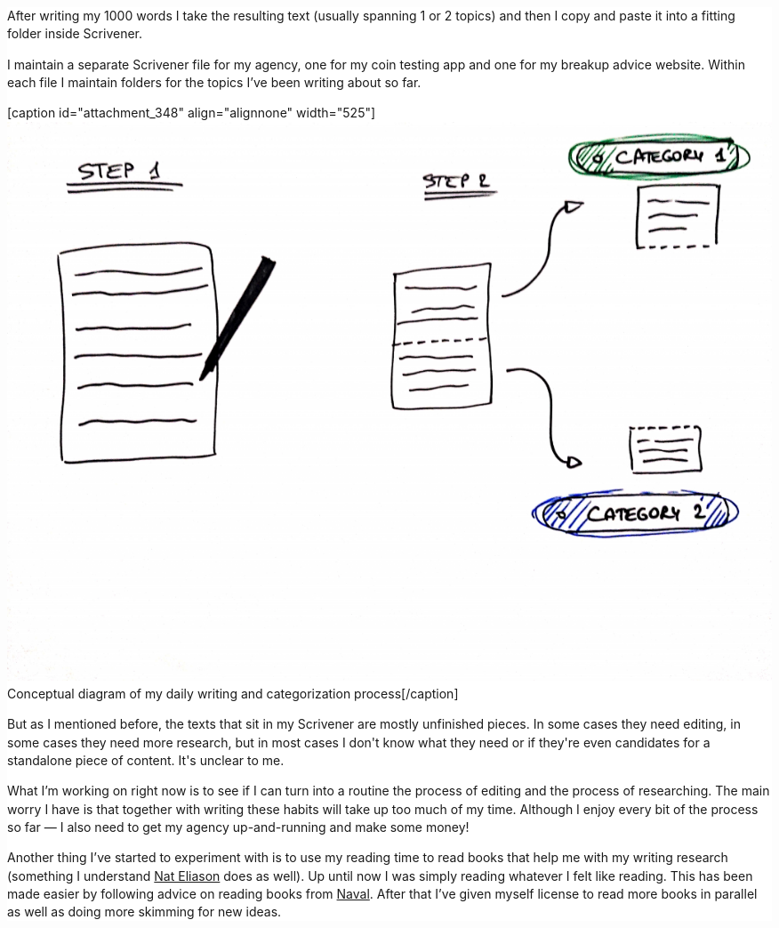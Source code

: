 After writing my 1000 words I take the resulting text (usually spanning 1 or 2 topics) and then I copy and paste it into a fitting folder inside Scrivener.

I maintain a separate Scrivener file for my agency, one for my coin testing app and one for my breakup advice website. Within each file I maintain folders for the topics I’ve been writing about so far.

\[caption id="attachment_348" align="alignnone" width="525"\][![Conceptual diagram of my daily writing and categorization process](images/buckets-1024x747.png)](https://jessems.com/wp-content/uploads/2019/07/buckets.png) Conceptual diagram of my daily writing and categorization process\[/caption\]

But as I mentioned before, the texts that sit in my Scrivener are mostly unfinished pieces. In some cases they need editing, in some cases they need more research, but in most cases I don't know what they need or if they're even candidates for a standalone piece of content. It's unclear to me.

What I’m working on right now is to see if I can turn into a routine the process of editing and the process of researching. The main worry I have is that together with writing these habits will take up too much of my time. Although I enjoy every bit of the process so far — I also need to get my agency up-and-running and make some money!

Another thing I’ve started to experiment with is to use my reading time to read books that help me with my writing research (something I understand [Nat Eliason](https://www.nateliason.com/blog/productive) does as well). Up until now I was simply reading whatever I felt like reading. This has been made easier by following advice on reading books from [Naval](https://hackernoon.com/everything-i-knew-about-reading-was-wrong-bde7e57fbfdc). After that I’ve given myself license to read more books in parallel as well as doing more skimming for new ideas.
